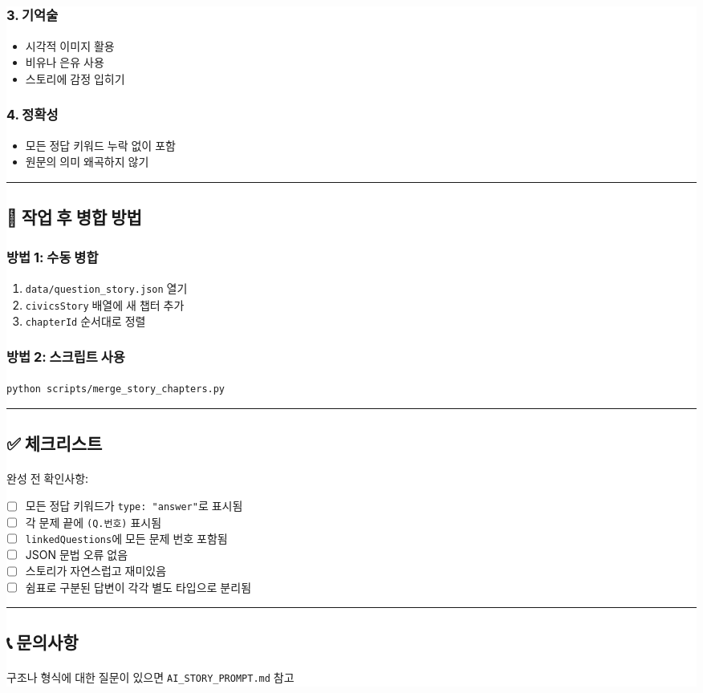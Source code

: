 ### 3. 기억술
- 시각적 이미지 활용
- 비유나 은유 사용
- 스토리에 감정 입히기

### 4. 정확성
- 모든 정답 키워드 누락 없이 포함
- 원문의 의미 왜곡하지 않기

---

## 🔄 작업 후 병합 방법

### 방법 1: 수동 병합
1. `data/question_story.json` 열기
2. `civicsStory` 배열에 새 챕터 추가
3. `chapterId` 순서대로 정렬

### 방법 2: 스크립트 사용
```bash
python scripts/merge_story_chapters.py
```

---

## ✅ 체크리스트

완성 전 확인사항:
- [ ] 모든 정답 키워드가 `type: "answer"`로 표시됨
- [ ] 각 문제 끝에 `(Q.번호)` 표시됨
- [ ] `linkedQuestions`에 모든 문제 번호 포함됨
- [ ] JSON 문법 오류 없음
- [ ] 스토리가 자연스럽고 재미있음
- [ ] 쉼표로 구분된 답변이 각각 별도 타입으로 분리됨

---

## 📞 문의사항

구조나 형식에 대한 질문이 있으면 `AI_STORY_PROMPT.md` 참고
